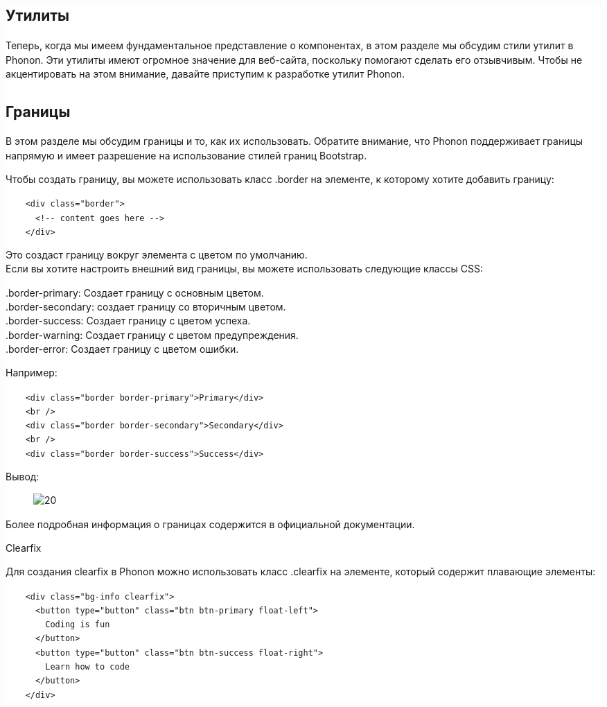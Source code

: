 <h2 class="wp-block-heading" id="утилиты">Утилиты</h2>

Теперь, когда мы имеем фундаментальное представление о компонентах, в этом разделе мы обсудим стили утилит в Phonon. Эти утилиты имеют огромное значение для веб-сайта, поскольку помогают сделать его отзывчивым. Чтобы не акцентировать на этом внимание, давайте приступим к разработке утилит Phonon.

<h2 class="wp-block-heading" id="границы">Границы</h2>

В этом разделе мы обсудим границы и то, как их использовать. Обратите внимание, что Phonon поддерживает границы напрямую и имеет разрешение на использование стилей границ Bootstrap.

Чтобы создать границу, вы можете использовать класс .border на элементе, к которому хотите добавить границу:


<pre class="wp-block-code"><code lang="markup" class="language-markup">    &lt;div class="border"&gt;
      &lt;!-- content goes here --&gt;
    &lt;/div&gt;</code></pre>


Это создаст границу вокруг элемента с цветом по умолчанию.<br>Если вы хотите настроить внешний вид границы, вы можете использовать следующие классы CSS:

.border-primary: Создает границу с основным цветом.<br>.border-secondary: создает границу со вторичным цветом.<br>.border-success: Создает границу с цветом успеха.<br>.border-warning: Создает границу с цветом предупреждения.<br>.border-error: Создает границу с цветом ошибки.

Например:


<pre class="wp-block-code"><code lang="markup" class="language-markup">    &lt;div class="border border-primary"&gt;Primary&lt;/div&gt;
    &lt;br /&gt;
    &lt;div class="border border-secondary"&gt;Secondary&lt;/div&gt;
    &lt;br /&gt;
    &lt;div class="border border-success"&gt;Success&lt;/div&gt;</code></pre>


Вывод:


<figure class="wp-block-image"><img src="https://blog.openreplay.com/images/introducing-the-phonon-css-framework/images/image20.png" alt="20"/></figure>


Более подробная информация о границах содержится в официальной документации.

Clearfix

Для создания clearfix в Phonon можно использовать класс .clearfix на элементе, который содержит плавающие элементы:


<pre class="wp-block-code"><code lang="markup" class="language-markup">    &lt;div class="bg-info clearfix"&gt;
      &lt;button type="button" class="btn btn-primary float-left"&gt;
        Coding is fun
      &lt;/button&gt;
      &lt;button type="button" class="btn btn-success float-right"&gt;
        Learn how to code
      &lt;/button&gt;
    &lt;/div&gt;</code></pre>
